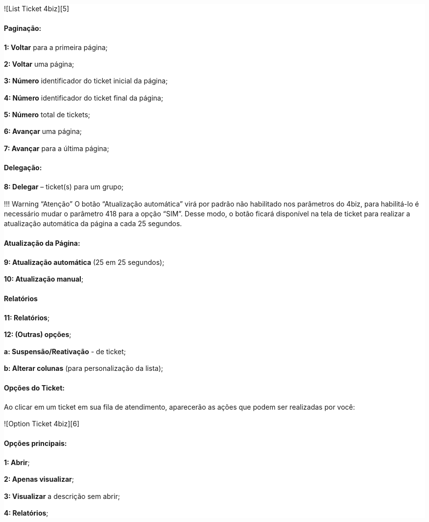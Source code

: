 ![List Ticket 4biz][5]

#### Paginação:

**1: Voltar** para a primeira página;

**2: Voltar** uma página;

**3: Número** identificador do ticket inicial da página;

**4: Número** identificador do ticket final da página;

**5: Número** total de tickets;

**6: Avançar** uma página;

**7: Avançar** para a última página;

#### Delegação:

**8: Delegar** – ticket(s) para um grupo;

!!! Warning “Atenção”
    O botão “Atualização automática” virá por padrão não habilitado nos parâmetros do 4biz, para habilitá-lo é necessário mudar o parâmetro 418 para a opção “SIM”. Desse modo, o botão ficará disponível na tela de ticket para realizar a atualização automática da página a cada 25 segundos.

#### Atualização da Página:

**9: Atualização automática** (25 em 25 segundos);

**10: Atualização manual**;

#### Relatórios

**11: Relatórios**;

**12:	(Outras) opções**;

**a: Suspensão/Reativação** - de ticket;

**b: Alterar colunas** (para personalização da lista);

#### Opções do Ticket:

Ao clicar em um ticket em sua fila de atendimento, aparecerão as ações que podem ser realizadas por você:

![Option Ticket 4biz][6]

#### Opções principais:

**1: Abrir**;

**2: Apenas visualizar**;

**3: Visualizar** a descrição sem abrir;

**4: Relatórios**;

